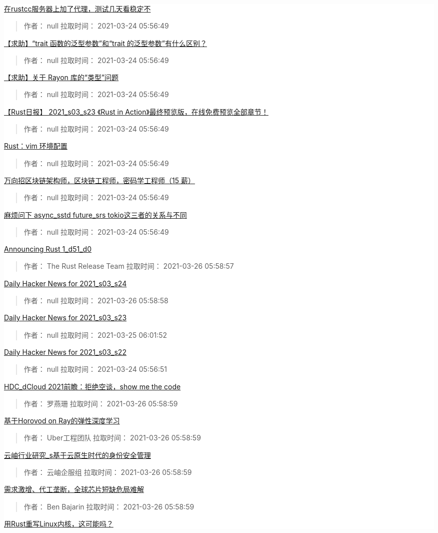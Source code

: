  [在rustcc服务器上加了代理，测试几天看稳定不](https://rustcc.cn/article?id=a418702b-0c50-4584-ba35-69d67706c856)

> 作者： null  拉取时间： 2021-03-24 05:56:49

 [【求助】“trait 函数的泛型参数”和“trait 的泛型参数”有什么区别？](https://rustcc.cn/article?id=3d9caf2a-9a22-41a5-b36f-9e12b3d55cbb)

> 作者： null  拉取时间： 2021-03-24 05:56:49

 [【求助】关于 Rayon 库的“类型”问题](https://rustcc.cn/article?id=d1de8ed7-0830-458d-9e3d-917c0ab45090)

> 作者： null  拉取时间： 2021-03-24 05:56:49

 [【Rust日报】 2021_s03_s23 《Rust in Action》最终预览版，在线免费预览全部章节！](https://rustcc.cn/article?id=23116347-829f-45ac-873b-dc90b5dd1a57)

> 作者： null  拉取时间： 2021-03-24 05:56:49

 [Rust：vim 环境配置](https://rustcc.cn/article?id=f5c5d7b1-15c3-4eb1-a70b-4ae7e01eb632)

> 作者： null  拉取时间： 2021-03-24 05:56:49

 [万向招区块链架构师，区块链工程师，密码学工程师（15 薪）](https://rustcc.cn/article?id=bb5dff5b-1351-4641-9cac-0ded48633483)

> 作者： null  拉取时间： 2021-03-24 05:56:49

 [麻烦问下  async_sstd future_srs tokio这三者的关系与不同](https://rustcc.cn/article?id=ab221876-5c51-47b7-9f16-647b2b8d290e)

> 作者： null  拉取时间： 2021-03-24 05:56:49

 [Announcing Rust 1_d51_d0](https://blog.rust-lang.org/2021/03/25/Rust-1.51.0.html)

> 作者： The Rust Release Team  拉取时间： 2021-03-26 05:58:57

 [Daily Hacker News for 2021_s03_s24](https://www.daemonology.net/hn-daily/2021-03-24.html)

> 作者： null  拉取时间： 2021-03-26 05:58:58

 [Daily Hacker News for 2021_s03_s23](https://www.daemonology.net/hn-daily/2021-03-23.html)

> 作者： null  拉取时间： 2021-03-25 06:01:52

 [Daily Hacker News for 2021_s03_s22](https://www.daemonology.net/hn-daily/2021-03-22.html)

> 作者： null  拉取时间： 2021-03-24 05:56:51

 [HDC_dCloud 2021前瞻：拒绝空谈，show me the code](https://www.infoq.cn/article/dmLol3kcCefGWZEqOCc7)

> 作者： 罗燕珊  拉取时间： 2021-03-26 05:58:59

 [基于Horovod on Ray的弹性深度学习](https://www.infoq.cn/article/EY6MtNVxfqivHNqYyIdO)

> 作者： Uber工程团队  拉取时间： 2021-03-26 05:58:59

 [云岫行业研究_s基于云原生时代的身份安全管理](https://www.infoq.cn/article/Dpc2BzNwrNIp89JlLe8M)

> 作者： 云岫企服组  拉取时间： 2021-03-26 05:58:59

 [需求激增、代工垄断，全球芯片短缺危局难解](https://www.infoq.cn/article/Zq0xX5Goe9RKu0erW93b)

> 作者： Ben Bajarin  拉取时间： 2021-03-26 05:58:59

 [用Rust重写Linux内核，这可能吗？](https://www.infoq.cn/article/0yavZEgjdBSXRSE442eR)
